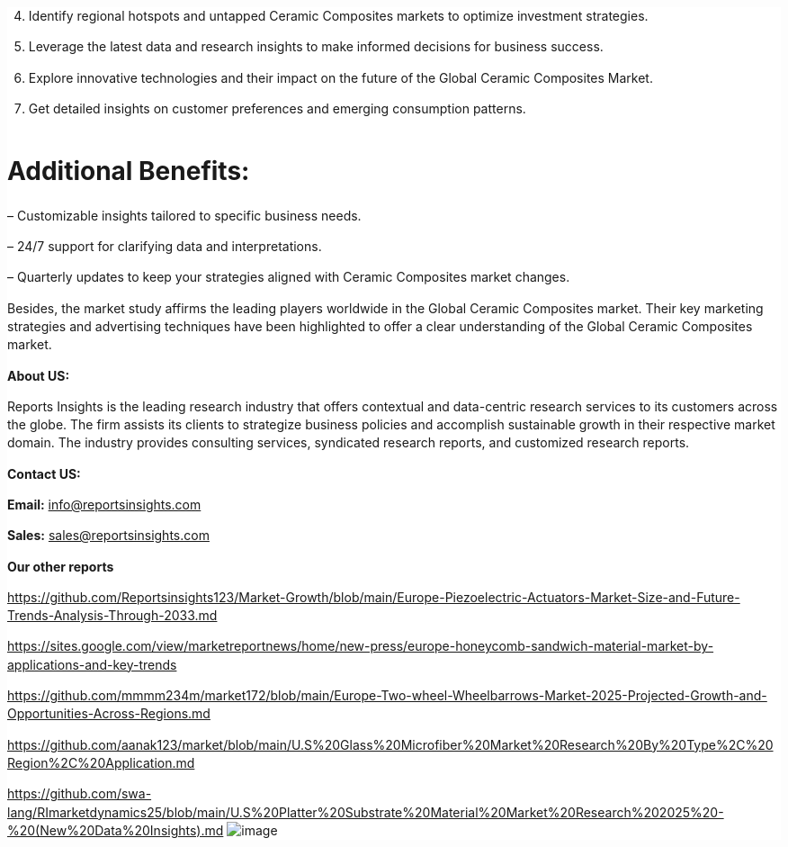 4. Identify regional hotspots and untapped Ceramic Composites markets to optimize investment strategies.

5. Leverage the latest data and research insights to make informed decisions for business success.

6. Explore innovative technologies and their impact on the future of the Global Ceramic Composites Market.

7. Get detailed insights on customer preferences and emerging consumption patterns.

# <strong>Additional Benefits:</strong>

– Customizable insights tailored to specific business needs.

– 24/7 support for clarifying data and interpretations.

– Quarterly updates to keep your strategies aligned with Ceramic Composites market changes.

Besides, the market study affirms the leading players worldwide in the Global Ceramic Composites market. Their key marketing strategies and advertising techniques have been highlighted to offer a clear understanding of the Global Ceramic Composites market.

<strong><strong>About US</strong>:</strong>

Reports Insights is the leading research industry that offers contextual and data-centric research services to its customers across the globe. The firm assists its clients to strategize business policies and accomplish sustainable growth in their respective market domain. The industry provides consulting services, syndicated research reports, and customized research reports.

<strong>Contact US:</strong>

<p class=><b>Email:</b> <a href=mailto:info@reportsinsights.com>info@reportsinsights.com</a></p>
<p class=><b>Sales:</b> <a href=mailto:sales@reportsinsights.com>sales@reportsinsights.com</a></p>

<strong>Our other reports</strong>

<a href=https://github.com/Reportsinsights123/Market-Growth/blob/main/Europe-Piezoelectric-Actuators-Market-Size-and-Future-Trends-Analysis-Through-2033.md>https://github.com/Reportsinsights123/Market-Growth/blob/main/Europe-Piezoelectric-Actuators-Market-Size-and-Future-Trends-Analysis-Through-2033.md</a>

<a href=https://sites.google.com/view/marketreportnews/home/new-press/europe-honeycomb-sandwich-material-market-by-applications-and-key-trends>https://sites.google.com/view/marketreportnews/home/new-press/europe-honeycomb-sandwich-material-market-by-applications-and-key-trends</a>

<a href=https://github.com/mmmm234m/market172/blob/main/Europe-Two-wheel-Wheelbarrows-Market-2025-Projected-Growth-and-Opportunities-Across-Regions.md>https://github.com/mmmm234m/market172/blob/main/Europe-Two-wheel-Wheelbarrows-Market-2025-Projected-Growth-and-Opportunities-Across-Regions.md</a>

<a href=https://github.com/aanak123/market/blob/main/U.S%20Glass%20Microfiber%20Market%20Research%20By%20Type%2C%20Region%2C%20Application.md>https://github.com/aanak123/market/blob/main/U.S%20Glass%20Microfiber%20Market%20Research%20By%20Type%2C%20Region%2C%20Application.md</a>

<a href=https://github.com/swa-lang/RImarketdynamics25/blob/main/U.S%20Platter%20Substrate%20Material%20Market%20Research%202025%20-%20(New%20Data%20Insights).md>https://github.com/swa-lang/RImarketdynamics25/blob/main/U.S%20Platter%20Substrate%20Material%20Market%20Research%202025%20-%20(New%20Data%20Insights).md</a>
![image](https://github.com/user-attachments/assets/a70b0fa1-be91-42f2-9faa-109a58ec59f6)
